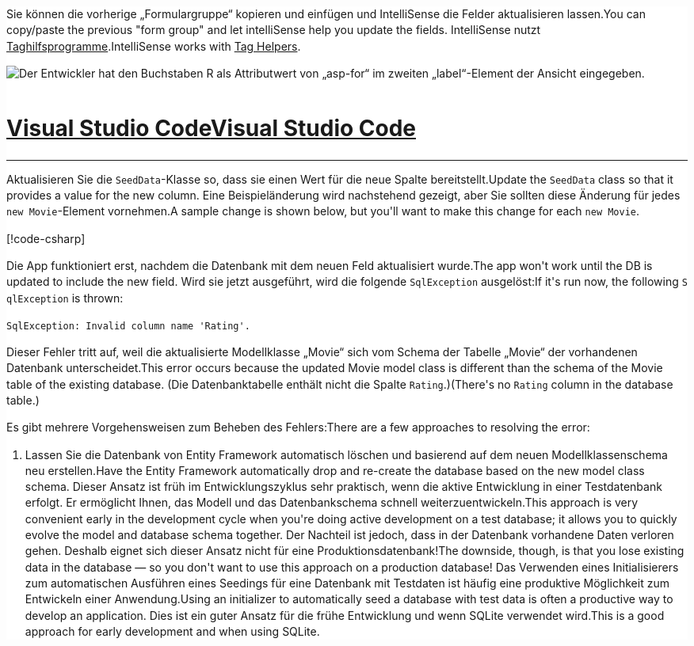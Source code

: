 <span data-ttu-id="d9e69-122">Sie können die vorherige „Formulargruppe“ kopieren und einfügen und IntelliSense die Felder aktualisieren lassen.</span><span class="sxs-lookup"><span data-stu-id="d9e69-122">You can copy/paste the previous "form group" and let intelliSense help you update the fields.</span></span> <span data-ttu-id="d9e69-123">IntelliSense nutzt [Taghilfsprogramme](xref:mvc/views/tag-helpers/intro).</span><span class="sxs-lookup"><span data-stu-id="d9e69-123">IntelliSense works with [Tag Helpers](xref:mvc/views/tag-helpers/intro).</span></span>

![Der Entwickler hat den Buchstaben R als Attributwert von „asp-for“ im zweiten „label“-Element der Ansicht eingegeben.](new-field/_static/cr.png)


# <a name="visual-studio-codetabvisual-studio-code"></a>[<span data-ttu-id="d9e69-127">Visual Studio Code</span><span class="sxs-lookup"><span data-stu-id="d9e69-127">Visual Studio Code</span></span>](#tab/visual-studio-code)

---  


<span data-ttu-id="d9e69-128">Aktualisieren Sie die `SeedData`-Klasse so, dass sie einen Wert für die neue Spalte bereitstellt.</span><span class="sxs-lookup"><span data-stu-id="d9e69-128">Update the `SeedData` class so that it provides a value for the new column.</span></span> <span data-ttu-id="d9e69-129">Eine Beispieländerung wird nachstehend gezeigt, aber Sie sollten diese Änderung für jedes `new Movie`-Element vornehmen.</span><span class="sxs-lookup"><span data-stu-id="d9e69-129">A sample change is shown below, but you'll want to make this change for each `new Movie`.</span></span>

[!code-csharp[](start-mvc/sample/MvcMovie/Models/SeedDataRating.cs?name=snippet1&highlight=6)]

<span data-ttu-id="d9e69-130">Die App funktioniert erst, nachdem die Datenbank mit dem neuen Feld aktualisiert wurde.</span><span class="sxs-lookup"><span data-stu-id="d9e69-130">The app won't work until the DB is updated to include the new field.</span></span> <span data-ttu-id="d9e69-131">Wird sie jetzt ausgeführt, wird die folgende `SqlException` ausgelöst:</span><span class="sxs-lookup"><span data-stu-id="d9e69-131">If it's run now, the following `SqlException` is thrown:</span></span>

`SqlException: Invalid column name 'Rating'.`

<span data-ttu-id="d9e69-132">Dieser Fehler tritt auf, weil die aktualisierte Modellklasse „Movie“ sich vom Schema der Tabelle „Movie“ der vorhandenen Datenbank unterscheidet.</span><span class="sxs-lookup"><span data-stu-id="d9e69-132">This error occurs because the updated Movie model class is different than the schema of the Movie table of the existing database.</span></span> <span data-ttu-id="d9e69-133">(Die Datenbanktabelle enthält nicht die Spalte `Rating`.)</span><span class="sxs-lookup"><span data-stu-id="d9e69-133">(There's no `Rating` column in the database table.)</span></span>

<span data-ttu-id="d9e69-134">Es gibt mehrere Vorgehensweisen zum Beheben des Fehlers:</span><span class="sxs-lookup"><span data-stu-id="d9e69-134">There are a few approaches to resolving the error:</span></span>

1. <span data-ttu-id="d9e69-135">Lassen Sie die Datenbank von Entity Framework automatisch löschen und basierend auf dem neuen Modellklassenschema neu erstellen.</span><span class="sxs-lookup"><span data-stu-id="d9e69-135">Have the Entity Framework automatically drop and re-create the database based on the new model class schema.</span></span> <span data-ttu-id="d9e69-136">Dieser Ansatz ist früh im Entwicklungszyklus sehr praktisch, wenn die aktive Entwicklung in einer Testdatenbank erfolgt. Er ermöglicht Ihnen, das Modell und das Datenbankschema schnell weiterzuentwickeln.</span><span class="sxs-lookup"><span data-stu-id="d9e69-136">This approach is very convenient early in the development cycle when you're doing active development on a test database; it allows you to quickly evolve the model and database schema together.</span></span> <span data-ttu-id="d9e69-137">Der Nachteil ist jedoch, dass in der Datenbank vorhandene Daten verloren gehen. Deshalb eignet sich dieser Ansatz nicht für eine Produktionsdatenbank!</span><span class="sxs-lookup"><span data-stu-id="d9e69-137">The downside, though, is that you lose existing data in the database — so you don't want to use this approach on a production database!</span></span> <span data-ttu-id="d9e69-138">Das Verwenden eines Initialisierers zum automatischen Ausführen eines Seedings für eine Datenbank mit Testdaten ist häufig eine produktive Möglichkeit zum Entwickeln einer Anwendung.</span><span class="sxs-lookup"><span data-stu-id="d9e69-138">Using an initializer to automatically seed a database with test data is often a productive way to develop an application.</span></span> <span data-ttu-id="d9e69-139">Dies ist ein guter Ansatz für die frühe Entwicklung und wenn SQLite verwendet wird.</span><span class="sxs-lookup"><span data-stu-id="d9e69-139">This is a good approach for early development and when using SQLite.</span></span>
